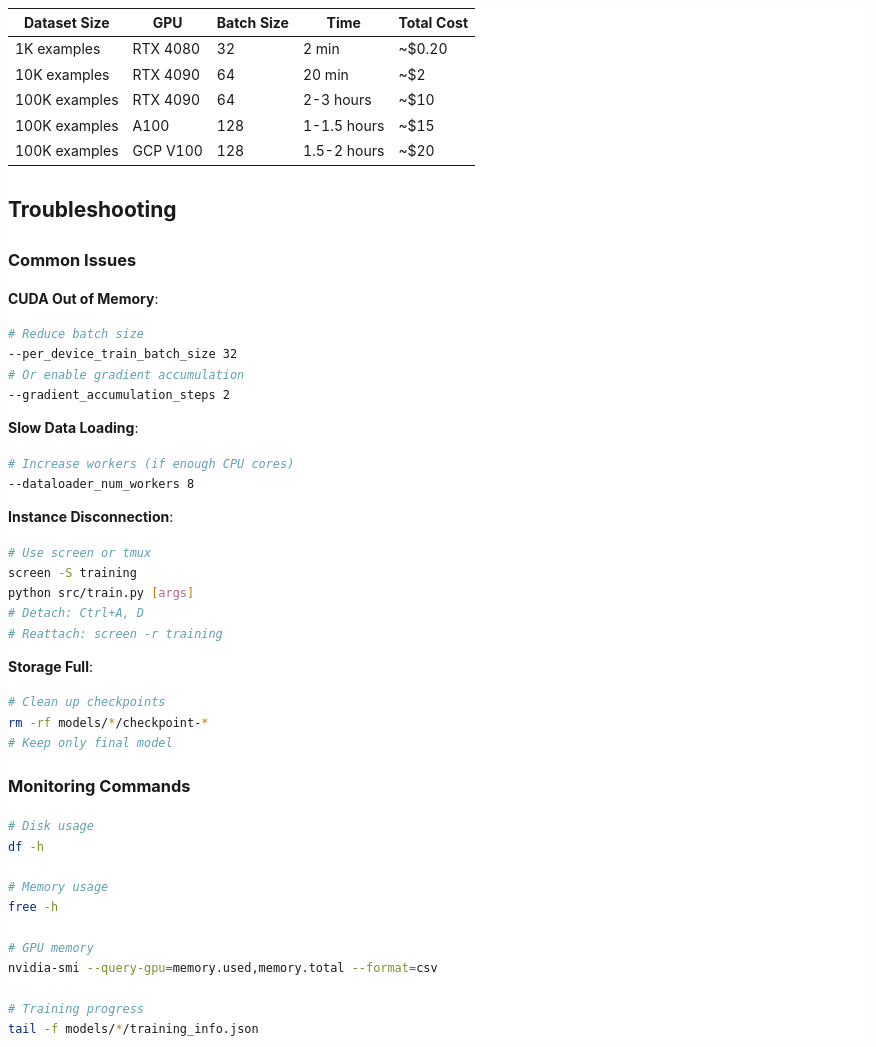 | Dataset Size | GPU | Batch Size | Time | Total Cost |
|-------------|-----|------------|------|------------|
| 1K examples | RTX 4080 | 32 | 2 min | ~$0.20 |
| 10K examples | RTX 4090 | 64 | 20 min | ~$2 |
| 100K examples | RTX 4090 | 64 | 2-3 hours | ~$10 |
| 100K examples | A100 | 128 | 1-1.5 hours | ~$15 |
| 100K examples | GCP V100 | 128 | 1.5-2 hours | ~$20 |

## Troubleshooting

### Common Issues

**CUDA Out of Memory**:
```bash
# Reduce batch size
--per_device_train_batch_size 32
# Or enable gradient accumulation
--gradient_accumulation_steps 2
```

**Slow Data Loading**:
```bash
# Increase workers (if enough CPU cores)
--dataloader_num_workers 8
```

**Instance Disconnection**:
```bash
# Use screen or tmux
screen -S training
python src/train.py [args]
# Detach: Ctrl+A, D
# Reattach: screen -r training
```

**Storage Full**:
```bash
# Clean up checkpoints
rm -rf models/*/checkpoint-*
# Keep only final model
```

### Monitoring Commands

```bash
# Disk usage
df -h

# Memory usage
free -h

# GPU memory
nvidia-smi --query-gpu=memory.used,memory.total --format=csv

# Training progress
tail -f models/*/training_info.json
```
